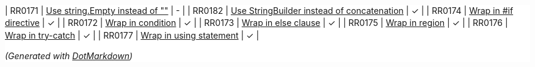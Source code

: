 | RR0171 | [Use string.Empty instead of ""](../../docs/refactorings/RR0171.md) | \- |
| RR0182 | [Use StringBuilder instead of concatenation](../../docs/refactorings/RR0182.md) | &#x2713; |
| RR0174 | [Wrap in #if directive](../../docs/refactorings/RR0174.md) | &#x2713; |
| RR0172 | [Wrap in condition](../../docs/refactorings/RR0172.md) | &#x2713; |
| RR0173 | [Wrap in else clause](../../docs/refactorings/RR0173.md) | &#x2713; |
| RR0175 | [Wrap in region](../../docs/refactorings/RR0175.md) | &#x2713; |
| RR0176 | [Wrap in try-catch](../../docs/refactorings/RR0176.md) | &#x2713; |
| RR0177 | [Wrap in using statement](../../docs/refactorings/RR0177.md) | &#x2713; |


*\(Generated with [DotMarkdown](http://github.com/JosefPihrt/DotMarkdown)\)*